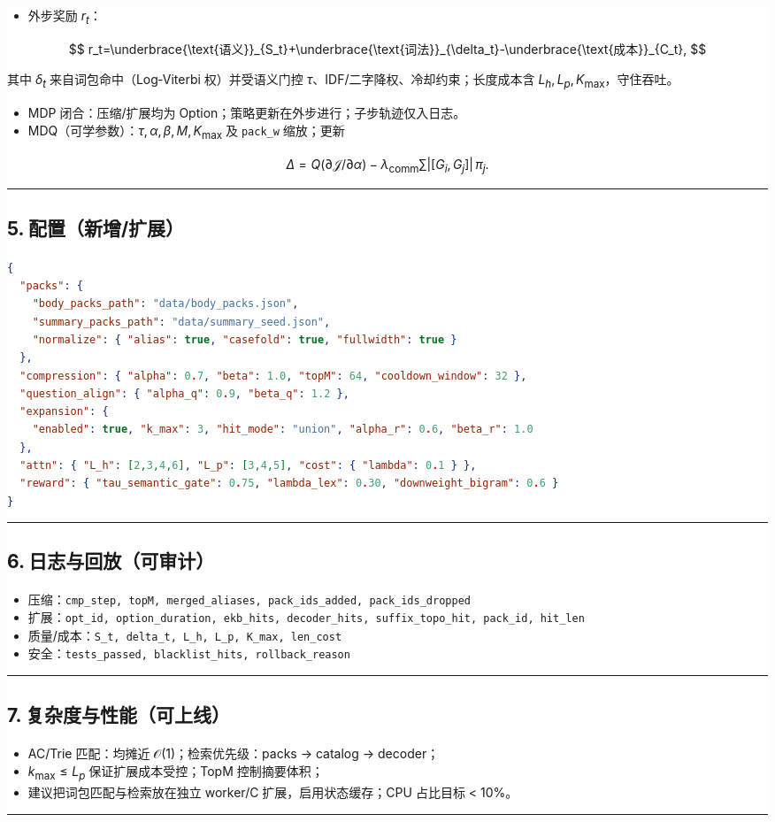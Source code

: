 - 外步奖励 $r_t$：

$$
r_t=\underbrace{\text{语义}}_{S_t}+\underbrace{\text{词法}}_{\delta_t}-\underbrace{\text{成本}}_{C_t},
$$

其中 $\delta_t$ 来自词包命中（Log‑Viterbi 权）并受语义门控 $\tau$、IDF/二字降权、冷却约束；长度成本含 $L_h,L_p,K_{\max}$，守住吞吐。

- MDP 闭合：压缩/扩展均为 Option；策略更新在外步进行；子步轨迹仅入日志。
- MDQ（可学参数）：$\tau,\alpha,\beta,M,K_{\max}$ 及 `pack_w` 缩放；更新

$$
\Delta=Q\big(\partial \mathcal J/\partial \alpha\big)-\lambda_{\mathrm{comm}}\sum \lvert [G_i,G_j]\rvert\,\pi_j.
$$

---

## 5. 配置（新增/扩展）

```json
{
  "packs": {
    "body_packs_path": "data/body_packs.json",
    "summary_packs_path": "data/summary_seed.json",
    "normalize": { "alias": true, "casefold": true, "fullwidth": true }
  },
  "compression": { "alpha": 0.7, "beta": 1.0, "topM": 64, "cooldown_window": 32 },
  "question_align": { "alpha_q": 0.9, "beta_q": 1.2 },
  "expansion": {
    "enabled": true, "k_max": 3, "hit_mode": "union", "alpha_r": 0.6, "beta_r": 1.0
  },
  "attn": { "L_h": [2,3,4,6], "L_p": [3,4,5], "cost": { "lambda": 0.1 } },
  "reward": { "tau_semantic_gate": 0.75, "lambda_lex": 0.30, "downweight_bigram": 0.6 }
}
```

---

## 6. 日志与回放（可审计）

- 压缩：`cmp_step, topM, merged_aliases, pack_ids_added, pack_ids_dropped`
- 扩展：`opt_id, option_duration, ekb_hits, decoder_hits, suffix_topo_hit, pack_id, hit_len`
- 质量/成本：`S_t, delta_t, L_h, L_p, K_max, len_cost`
- 安全：`tests_passed, blacklist_hits, rollback_reason`

---

## 7. 复杂度与性能（可上线）

- AC/Trie 匹配：均摊近 $\mathcal O(1)$；检索优先级：packs → catalog → decoder；
- $k_{\max}\le L_p$ 保证扩展成本受控；TopM 控制摘要体积；
- 建议把词包匹配与检索放在独立 worker/C 扩展，启用状态缓存；CPU 占比目标 < 10%。

---